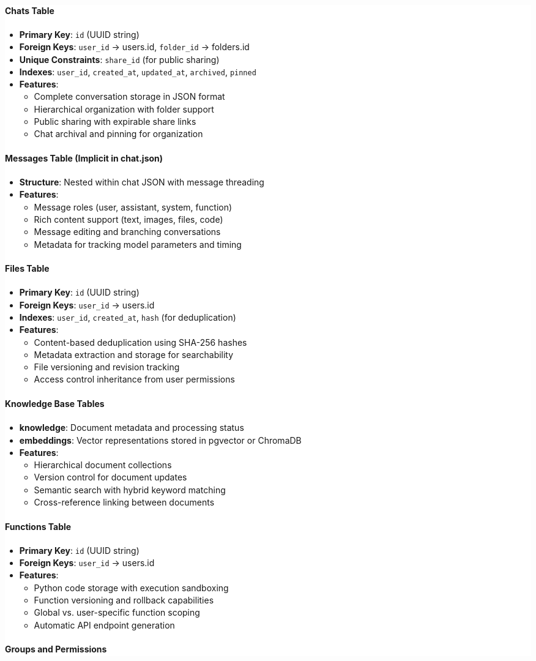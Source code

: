 #### Chats Table

- **Primary Key**: `id` (UUID string)
- **Foreign Keys**: `user_id` → users.id, `folder_id` → folders.id
- **Unique Constraints**: `share_id` (for public sharing)
- **Indexes**: `user_id`, `created_at`, `updated_at`, `archived`, `pinned`
- **Features**:
  - Complete conversation storage in JSON format
  - Hierarchical organization with folder support
  - Public sharing with expirable share links
  - Chat archival and pinning for organization

#### Messages Table (Implicit in chat.json)

- **Structure**: Nested within chat JSON with message threading
- **Features**:
  - Message roles (user, assistant, system, function)
  - Rich content support (text, images, files, code)
  - Message editing and branching conversations
  - Metadata for tracking model parameters and timing

#### Files Table

- **Primary Key**: `id` (UUID string)
- **Foreign Keys**: `user_id` → users.id
- **Indexes**: `user_id`, `created_at`, `hash` (for deduplication)
- **Features**:
  - Content-based deduplication using SHA-256 hashes
  - Metadata extraction and storage for searchability
  - File versioning and revision tracking
  - Access control inheritance from user permissions

#### Knowledge Base Tables

- **knowledge**: Document metadata and processing status
- **embeddings**: Vector representations stored in pgvector or ChromaDB
- **Features**:
  - Hierarchical document collections
  - Version control for document updates
  - Semantic search with hybrid keyword matching
  - Cross-reference linking between documents

#### Functions Table

- **Primary Key**: `id` (UUID string)
- **Foreign Keys**: `user_id` → users.id
- **Features**:
  - Python code storage with execution sandboxing
  - Function versioning and rollback capabilities
  - Global vs. user-specific function scoping
  - Automatic API endpoint generation

#### Groups and Permissions
